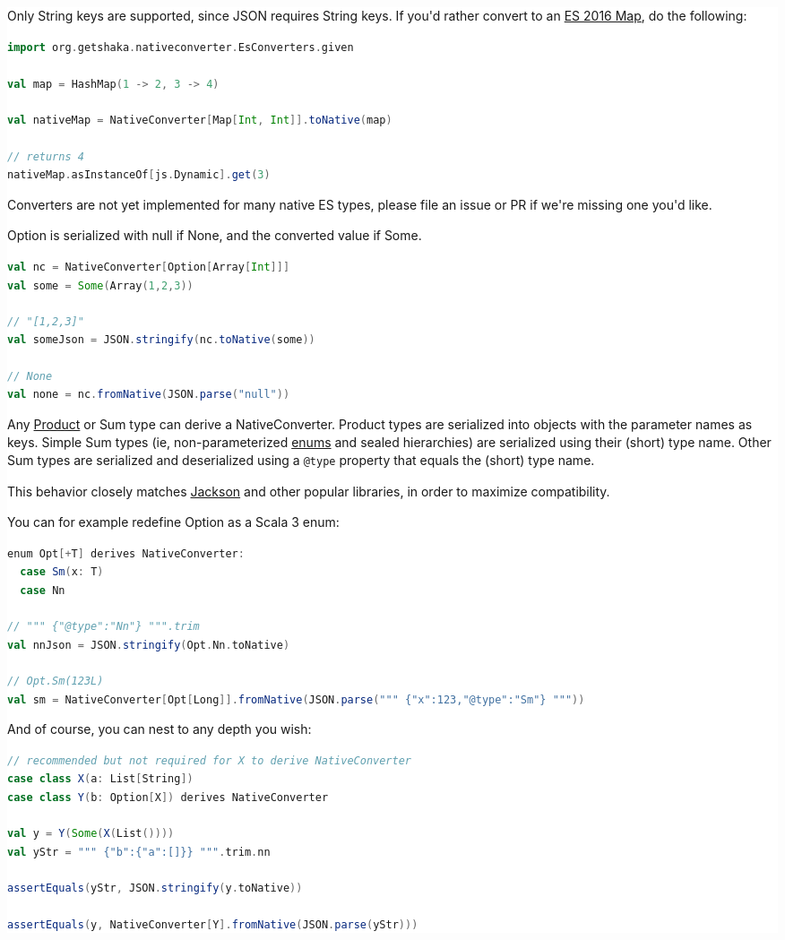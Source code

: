 Only String keys are supported, since JSON requires String keys. If you'd rather convert to an [ES 2016 Map](https://www.scala-js.org/api/scalajs-library/latest/scala/scalajs/js/Map.html), do the following:

```Scala
import org.getshaka.nativeconverter.EsConverters.given

val map = HashMap(1 -> 2, 3 -> 4)

val nativeMap = NativeConverter[Map[Int, Int]].toNative(map)

// returns 4
nativeMap.asInstanceOf[js.Dynamic].get(3)
```

Converters are not yet implemented for many native ES types, please file an issue or PR if we're missing one you'd like.

Option is serialized with null if None, and the converted value if Some.
```Scala
val nc = NativeConverter[Option[Array[Int]]]
val some = Some(Array(1,2,3))

// "[1,2,3]"
val someJson = JSON.stringify(nc.toNative(some))

// None
val none = nc.fromNative(JSON.parse("null"))
```

Any [Product](https://www.scala-lang.org/api/current/scala/Product.html) or Sum type can derive a NativeConverter. Product types are serialized into objects with the parameter names as keys. Simple Sum types (ie, non-parameterized [enums](https://dotty.epfl.ch/docs/reference/enums/enums.html) and sealed hierarchies) are serialized using their (short) type name. Other Sum types are serialized and deserialized using a `@type` property that equals the (short) type name.

This behavior closely matches [Jackson](https://github.com/FasterXML/jackson) and other popular libraries, in order to maximize compatibility.

You can for example redefine Option as a Scala 3 enum:

```Scala
enum Opt[+T] derives NativeConverter:
  case Sm(x: T)
  case Nn

// """ {"@type":"Nn"} """.trim
val nnJson = JSON.stringify(Opt.Nn.toNative)

// Opt.Sm(123L)
val sm = NativeConverter[Opt[Long]].fromNative(JSON.parse(""" {"x":123,"@type":"Sm"} """))
```

And of course, you can nest to any depth you wish:

```Scala
// recommended but not required for X to derive NativeConverter
case class X(a: List[String]) 
case class Y(b: Option[X]) derives NativeConverter

val y = Y(Some(X(List())))
val yStr = """ {"b":{"a":[]}} """.trim.nn

assertEquals(yStr, JSON.stringify(y.toNative))

assertEquals(y, NativeConverter[Y].fromNative(JSON.parse(yStr)))
```
